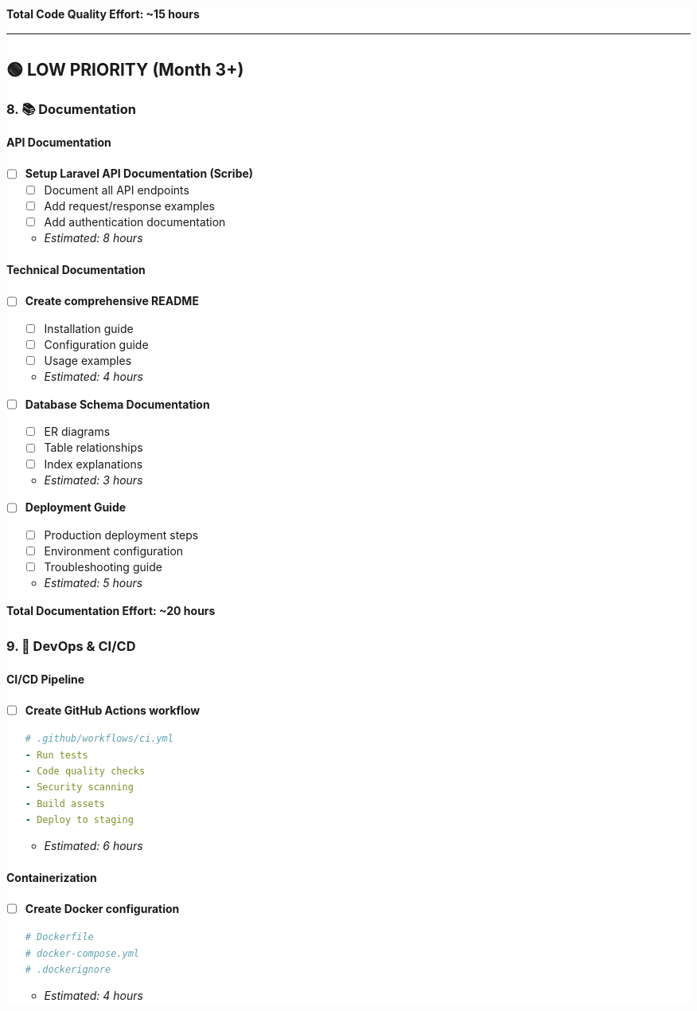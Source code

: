 **Total Code Quality Effort: ~15 hours**

---

## 🟢 **LOW PRIORITY (Month 3+)**

### **8. 📚 Documentation**

#### **API Documentation**
- [ ] **Setup Laravel API Documentation (Scribe)**
  - [ ] Document all API endpoints
  - [ ] Add request/response examples
  - [ ] Add authentication documentation
  - *Estimated: 8 hours*

#### **Technical Documentation**
- [ ] **Create comprehensive README**
  - [ ] Installation guide
  - [ ] Configuration guide
  - [ ] Usage examples
  - *Estimated: 4 hours*

- [ ] **Database Schema Documentation**
  - [ ] ER diagrams
  - [ ] Table relationships
  - [ ] Index explanations
  - *Estimated: 3 hours*

- [ ] **Deployment Guide**
  - [ ] Production deployment steps
  - [ ] Environment configuration
  - [ ] Troubleshooting guide
  - *Estimated: 5 hours*

**Total Documentation Effort: ~20 hours**

### **9. 🔄 DevOps & CI/CD**

#### **CI/CD Pipeline**
- [ ] **Create GitHub Actions workflow**
  ```yaml
  # .github/workflows/ci.yml
  - Run tests
  - Code quality checks
  - Security scanning
  - Build assets
  - Deploy to staging
  ```
  - *Estimated: 6 hours*

#### **Containerization**
- [ ] **Create Docker configuration**
  ```dockerfile
  # Dockerfile
  # docker-compose.yml
  # .dockerignore
  ```
  - *Estimated: 4 hours*
